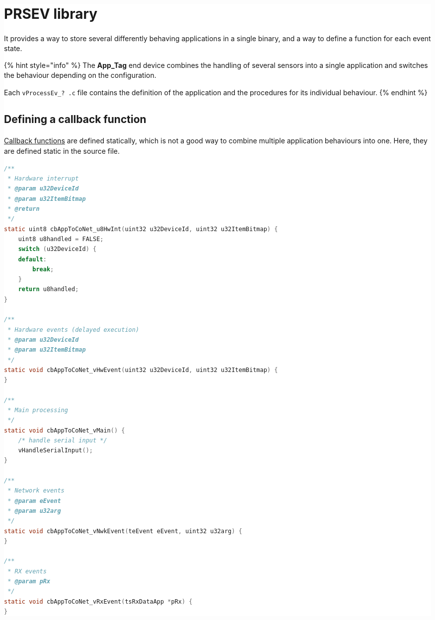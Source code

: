 # PRSEV library

It provides a way to store several differently behaving applications in a single binary, and a way to define a function for each event state.

{% hint style="info" %}
The **App_Tag** end device combines the handling of several sensors into a single application and switches the behaviour depending on the configuration.

Each `vProcessEv_? .c` file contains the definition of the application and the procedures for its individual behaviour.
{% endhint %}

## Defining a callback function

[Callback functions](krubakku/) are defined statically, which is not a good way to combine multiple application behaviours into one. Here, they are defined static in the source file.

```c
/**
 * Hardware interrupt
 * @param u32DeviceId
 * @param u32ItemBitmap
 * @return
 */
static uint8 cbAppToCoNet_u8HwInt(uint32 u32DeviceId, uint32 u32ItemBitmap) {
	uint8 u8handled = FALSE;
	switch (u32DeviceId) {
	default:
		break;
	}
	return u8handled;
}

/**
 * Hardware events (delayed execution)
 * @param u32DeviceId
 * @param u32ItemBitmap
 */
static void cbAppToCoNet_vHwEvent(uint32 u32DeviceId, uint32 u32ItemBitmap) {
}

/**
 * Main processing
 */
static void cbAppToCoNet_vMain() {
	/* handle serial input */
	vHandleSerialInput();
}

/**
 * Network events
 * @param eEvent
 * @param u32arg
 */
static void cbAppToCoNet_vNwkEvent(teEvent eEvent, uint32 u32arg) {
}

/**
 * RX events
 * @param pRx
 */
static void cbAppToCoNet_vRxEvent(tsRxDataApp *pRx) {
}
```